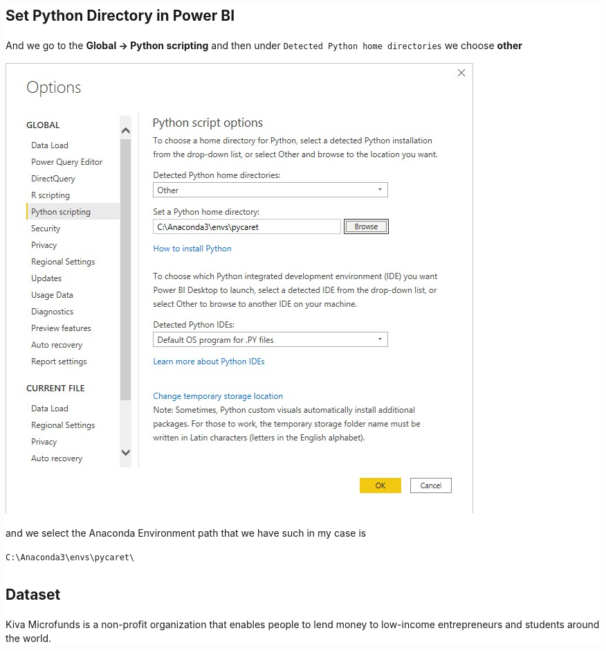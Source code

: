 

## Set Python Directory in Power BI

And we go to the  **Global → Python scripting** and then under `Detected Python home directories` we choose **other**

![](../assets/images/posts/2021-08-07-NLP-with-Pycaret-and-Power-BI/3.jpg)

 and we select the Anaconda Environment path that we have such in my case is 

```
C:\Anaconda3\envs\pycaret\
```

## Dataset

Kiva Microfunds is a non-profit organization that enables people to lend money to low-income entrepreneurs and students around the world.
